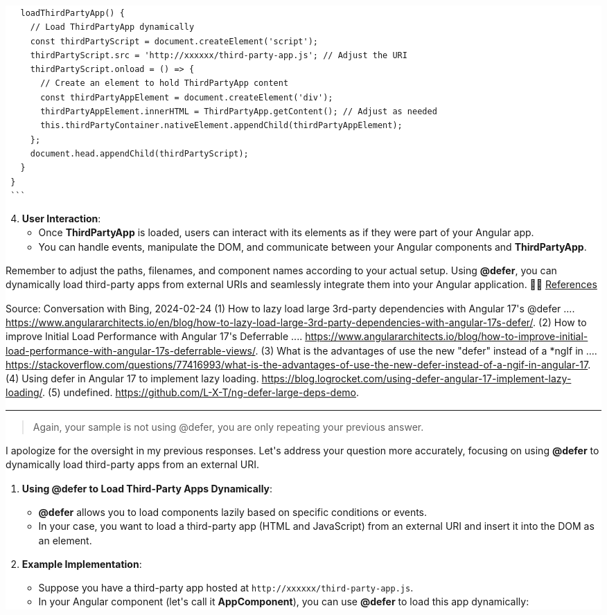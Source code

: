        loadThirdPartyApp() {
         // Load ThirdPartyApp dynamically
         const thirdPartyScript = document.createElement('script');
         thirdPartyScript.src = 'http://xxxxxx/third-party-app.js'; // Adjust the URI
         thirdPartyScript.onload = () => {
           // Create an element to hold ThirdPartyApp content
           const thirdPartyAppElement = document.createElement('div');
           thirdPartyAppElement.innerHTML = ThirdPartyApp.getContent(); // Adjust as needed
           this.thirdPartyContainer.nativeElement.appendChild(thirdPartyAppElement);
         };
         document.head.appendChild(thirdPartyScript);
       }
     }
     ```

4. **User Interaction**:
   - Once **ThirdPartyApp** is loaded, users can interact with its elements as if they were part of your Angular app.
   - You can handle events, manipulate the DOM, and communicate between your Angular components and **ThirdPartyApp**.

Remember to adjust the paths, filenames, and component names according to your actual setup. Using **@defer**, you can dynamically load third-party apps from external URIs and seamlessly integrate them into your Angular application. 🚀🌟
[References](https://www.angulararchitects.io/en/blog/how-to-lazy-load-large-3rd-party-dependencies-with-angular-17s-defer/)

Source: Conversation with Bing, 2024-02-24
(1) How to lazy load large 3rd-party dependencies with Angular 17's @defer .... https://www.angulararchitects.io/en/blog/how-to-lazy-load-large-3rd-party-dependencies-with-angular-17s-defer/.
(2) How to improve Initial Load Performance with Angular 17's Deferrable .... https://www.angulararchitects.io/blog/how-to-improve-initial-load-performance-with-angular-17s-deferrable-views/.
(3) What is the advantages of use the new "defer" instead of a *ngIf in .... https://stackoverflow.com/questions/77416993/what-is-the-advantages-of-use-the-new-defer-instead-of-a-ngif-in-angular-17.
(4) Using defer in Angular 17 to implement lazy loading. https://blog.logrocket.com/using-defer-angular-17-implement-lazy-loading/.
(5) undefined. https://github.com/L-X-T/ng-defer-large-deps-demo.

---

> Again, your sample is not using @defer, you are only repeating your previous answer.

I apologize for the oversight in my previous responses. Let's address your question more accurately, focusing on using **@defer** to dynamically load third-party apps from an external URI.

1. **Using @defer to Load Third-Party Apps Dynamically**:
   - **@defer** allows you to load components lazily based on specific conditions or events.
   - In your case, you want to load a third-party app (HTML and JavaScript) from an external URI and insert it into the DOM as an element.

2. **Example Implementation**:
   - Suppose you have a third-party app hosted at `http://xxxxxx/third-party-app.js`.
   - In your Angular component (let's call it **AppComponent**), you can use **@defer** to load this app dynamically:
